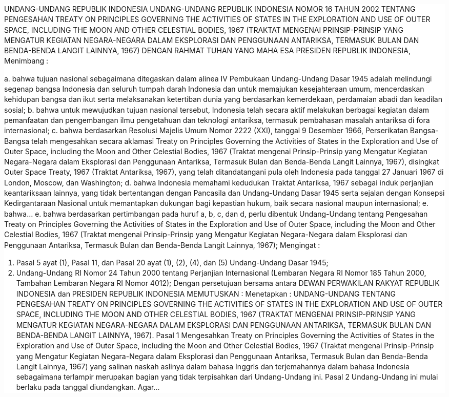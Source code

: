  UNDANG-UNDANG REPUBLIK INDONESIA UNDANG-UNDANG REPUBLIK INDONESIA NOMOR 16 TAHUN 2002 TENTANG PENGESAHAN TREATY ON PRINCIPLES GOVERNING THE ACTIVITIES OF STATES IN THE EXPLORATION AND USE OF OUTER SPACE, INCLUDING THE MOON AND OTHER CELESTIAL BODIES, 1967 (TRAKTAT MENGENAI PRINSIP-PRINSIP YANG MENGATUR KEGIATAN NEGARA-NEGARA DALAM EKSPLORASI DAN PENGGUNAAN ANTARIKSA, TERMASUK BULAN DAN BENDA-BENDA LANGIT LAINNYA, 1967)
DENGAN RAHMAT TUHAN YANG MAHA ESA PRESIDEN REPUBLIK INDONESIA,
Menimbang :

a. bahwa tujuan nasional sebagaimana ditegaskan dalam alinea IV Pembukaan Undang-Undang Dasar 1945 adalah melindungi segenap bangsa Indonesia dan seluruh tumpah darah Indonesia dan untuk memajukan kesejahteraan umum, mencerdaskan kehidupan bangsa dan ikut serta melaksanakan ketertiban dunia yang berdasarkan kemerdekaan, perdamaian abadi dan keadilan sosial;
b. bahwa untuk mewujudkan tujuan nasional tersebut, Indonesia telah secara aktif melakukan berbagai kegiatan dalam pemanfaatan dan pengembangan ilmu pengetahuan dan teknologi antariksa, termasuk pembahasan masalah antariksa di fora internasional;
c. bahwa berdasarkan Resolusi Majelis Umum Nomor 2222 (XXI), tanggal 9 Desember 1966, Perserikatan Bangsa-Bangsa telah mengesahkan secara aklamasi Treaty on Principles Governing the Activities of States in the Exploration and Use of Outer Space, including the Moon and Other Celestial Bodies, 1967 (Traktat mengenai Prinsip-Prinsip yang Mengatur Kegiatan Negara-Negara dalam Eksplorasi dan Penggunaan Antariksa, Termasuk Bulan dan Benda-Benda Langit Lainnya, 1967), disingkat Outer Space Treaty, 1967 (Traktat Antariksa, 1967), yang telah ditandatangani pula oleh Indonesia pada tanggal 27 Januari 1967 di London, Moscow, dan Washington;
d. bahwa Indonesia memahami kedudukan Traktat Antariksa, 1967 sebagai induk perjanjian keantariksaan lainnya, yang tidak bertentangan dengan Pancasila dan Undang-Undang Dasar 1945 serta sejalan dengan Konsepsi Kedirgantaraan Nasional untuk memantapkan dukungan bagi kepastian hukum, baik secara nasional maupun internasional;
e. bahwa… e. bahwa berdasarkan pertimbangan pada huruf a, b, c, dan d, perlu dibentuk Undang-Undang tentang Pengesahan Treaty on Principles Governing the Activities of States in the Exploration and Use of Outer Space, including the Moon and Other Celestial Bodies, 1967 (Traktat mengenai Prinsip-Prinsip yang Mengatur Kegiatan Negara-Negara dalam Eksplorasi dan Penggunaan Antariksa, Termasuk Bulan dan Benda-Benda Langit Lainnya, 1967);
Mengingat :

1. Pasal 5 ayat (1), Pasal 11, dan Pasal 20 ayat (1), (2), (4), dan (5) Undang-Undang Dasar 1945;
2. Undang-Undang RI Nomor 24 Tahun 2000 tentang Perjanjian Internasional (Lembaran Negara RI Nomor 185 Tahun 2000, Tambahan Lembaran Negara RI Nomor 4012); Dengan persetujuan bersama antara DEWAN PERWAKILAN RAKYAT REPUBLIK INDONESIA dan PRESIDEN REPUBLIK INDONESIA
MEMUTUSKAN :
 Menetapkan : UNDANG-UNDANG TENTANG PENGESAHAN TREATY ON PRINCIPLES GOVERNING THE ACTIVITIES OF STATES IN THE EXPLORATION AND USE OF OUTER SPACE, INCLUDING THE MOON AND OTHER CELESTIAL BODIES, 1967 (TRAKTAT MENGENAI PRINSIP-PRINSIP YANG MENGATUR KEGIATAN NEGARA-NEGARA DALAM EKSPLORASI DAN PENGGUNAAN ANTARIKSA, TERMASUK BULAN DAN BENDA-BENDA LANGIT LAINNYA, 1967).
Pasal 1
Mengesahkan Treaty on Principles Governing the Activities of States in the Exploration and Use of Outer Space, including the Moon and Other Celestial Bodies, 1967 (Traktat mengenai Prinsip-Prinsip yang Mengatur Kegiatan Negara-Negara dalam Eksplorasi dan Penggunaan Antariksa, Termasuk Bulan dan Benda-Benda Langit Lainnya, 1967) yang salinan naskah aslinya dalam bahasa Inggris dan terjemahannya dalam bahasa Indonesia sebagaimana terlampir merupakan bagian yang tidak terpisahkan dari Undang-Undang ini.
Pasal 2
Undang-Undang ini mulai berlaku pada tanggal diundangkan. Agar...